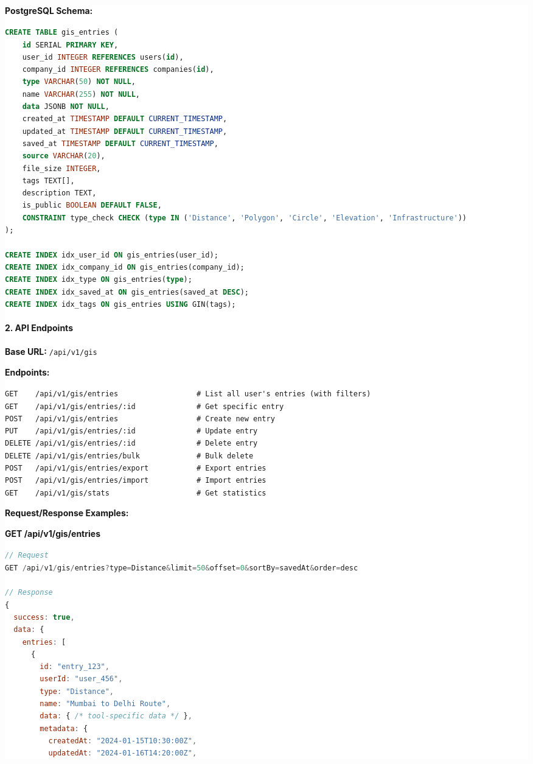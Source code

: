 **PostgreSQL Schema:**
```sql
CREATE TABLE gis_entries (
    id SERIAL PRIMARY KEY,
    user_id INTEGER REFERENCES users(id),
    company_id INTEGER REFERENCES companies(id),
    type VARCHAR(50) NOT NULL,
    name VARCHAR(255) NOT NULL,
    data JSONB NOT NULL,
    created_at TIMESTAMP DEFAULT CURRENT_TIMESTAMP,
    updated_at TIMESTAMP DEFAULT CURRENT_TIMESTAMP,
    saved_at TIMESTAMP DEFAULT CURRENT_TIMESTAMP,
    source VARCHAR(20),
    file_size INTEGER,
    tags TEXT[],
    description TEXT,
    is_public BOOLEAN DEFAULT FALSE,
    CONSTRAINT type_check CHECK (type IN ('Distance', 'Polygon', 'Circle', 'Elevation', 'Infrastructure'))
);

CREATE INDEX idx_user_id ON gis_entries(user_id);
CREATE INDEX idx_company_id ON gis_entries(company_id);
CREATE INDEX idx_type ON gis_entries(type);
CREATE INDEX idx_saved_at ON gis_entries(saved_at DESC);
CREATE INDEX idx_tags ON gis_entries USING GIN(tags);
```

#### 2. API Endpoints

**Base URL:** `/api/v1/gis`

**Endpoints:**
```
GET    /api/v1/gis/entries                  # List all user's entries (with filters)
GET    /api/v1/gis/entries/:id              # Get specific entry
POST   /api/v1/gis/entries                  # Create new entry
PUT    /api/v1/gis/entries/:id              # Update entry
DELETE /api/v1/gis/entries/:id              # Delete entry
DELETE /api/v1/gis/entries/bulk             # Bulk delete
POST   /api/v1/gis/entries/export           # Export entries
POST   /api/v1/gis/entries/import           # Import entries
GET    /api/v1/gis/stats                    # Get statistics
```

**Request/Response Examples:**

**GET /api/v1/gis/entries**
```javascript
// Request
GET /api/v1/gis/entries?type=Distance&limit=50&offset=0&sortBy=savedAt&order=desc

// Response
{
  success: true,
  data: {
    entries: [
      {
        id: "entry_123",
        userId: "user_456",
        type: "Distance",
        name: "Mumbai to Delhi Route",
        data: { /* tool-specific data */ },
        metadata: {
          createdAt: "2024-01-15T10:30:00Z",
          updatedAt: "2024-01-16T14:20:00Z",
```
